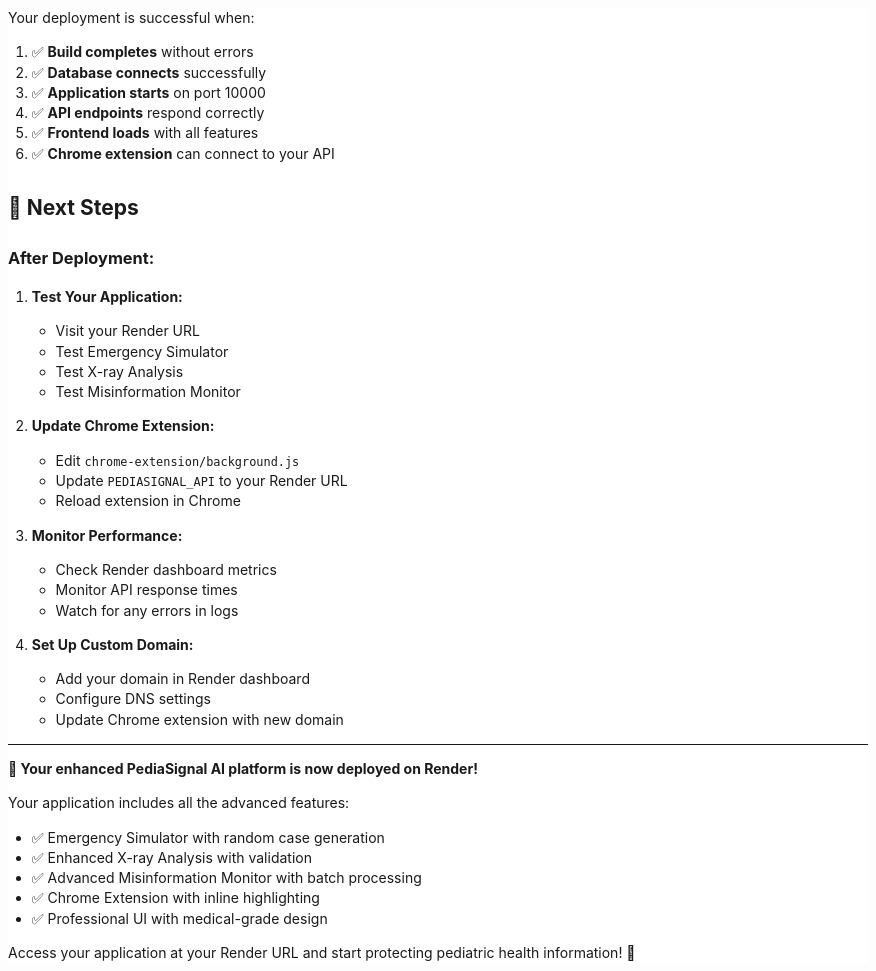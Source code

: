 Your deployment is successful when:

1. ✅ **Build completes** without errors
2. ✅ **Database connects** successfully
3. ✅ **Application starts** on port 10000
4. ✅ **API endpoints** respond correctly
5. ✅ **Frontend loads** with all features
6. ✅ **Chrome extension** can connect to your API

## 🚀 Next Steps

### **After Deployment:**

1. **Test Your Application:**
   - Visit your Render URL
   - Test Emergency Simulator
   - Test X-ray Analysis
   - Test Misinformation Monitor

2. **Update Chrome Extension:**
   - Edit `chrome-extension/background.js`
   - Update `PEDIASIGNAL_API` to your Render URL
   - Reload extension in Chrome

3. **Monitor Performance:**
   - Check Render dashboard metrics
   - Monitor API response times
   - Watch for any errors in logs

4. **Set Up Custom Domain:**
   - Add your domain in Render dashboard
   - Configure DNS settings
   - Update Chrome extension with new domain

---

**🎉 Your enhanced PediaSignal AI platform is now deployed on Render!**

Your application includes all the advanced features:
- ✅ Emergency Simulator with random case generation
- ✅ Enhanced X-ray Analysis with validation
- ✅ Advanced Misinformation Monitor with batch processing
- ✅ Chrome Extension with inline highlighting
- ✅ Professional UI with medical-grade design

Access your application at your Render URL and start protecting pediatric health information! 🚀 